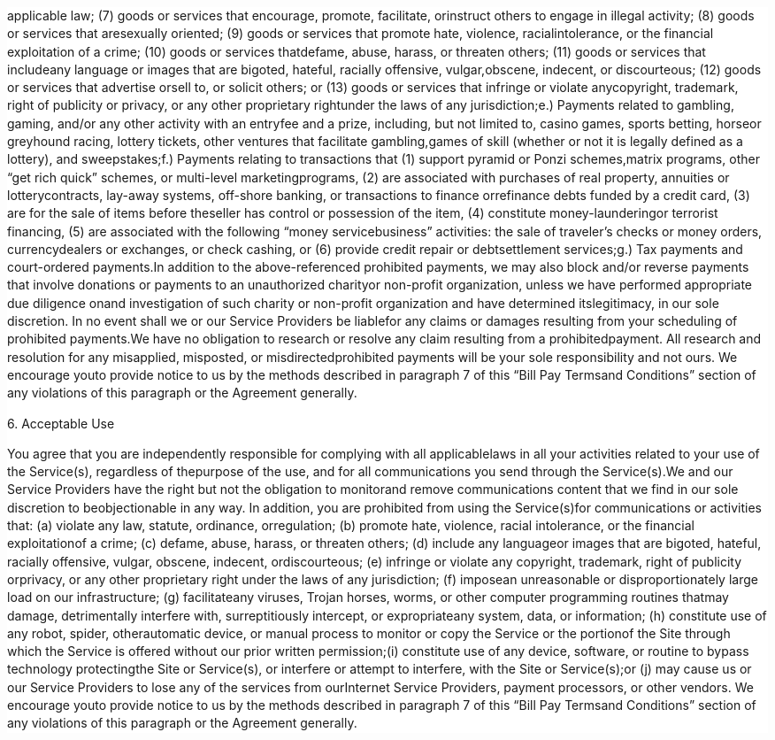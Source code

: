 applicable law; (7) goods or services that encourage, promote, facilitate, orinstruct others to engage in illegal activity; (8) goods or services that aresexually oriented; (9) goods or services that promote hate, violence, racialintolerance, or the financial exploitation of a crime; (10) goods or services thatdefame, abuse, harass, or threaten others; (11) goods or services that includeany language or images that are bigoted, hateful, racially offensive, vulgar,obscene, indecent, or discourteous; (12) goods or services that advertise orsell to, or solicit others; or (13) goods or services that infringe or violate anycopyright, trademark, right of publicity or privacy, or any other proprietary rightunder the laws of any jurisdiction;e.) Payments related to gambling, gaming, and/or any other activity with an entryfee and a prize, including, but not limited to, casino games, sports betting, horseor greyhound racing, lottery tickets, other ventures that facilitate gambling,games of skill (whether or not it is legally defined as a lottery), and sweepstakes;f.) Payments relating to transactions that (1) support pyramid or Ponzi schemes,matrix programs, other “get rich quick” schemes, or multi-level marketingprograms, (2) are associated with purchases of real property, annuities or lotterycontracts, lay-away systems, off-shore banking, or transactions to finance orrefinance debts funded by a credit card, (3) are for the sale of items before theseller has control or possession of the item, (4) constitute money-launderingor terrorist financing, (5) are associated with the following “money servicebusiness” activities: the sale of traveler’s checks or money orders, currencydealers or exchanges, or check cashing, or (6) provide credit repair or debtsettlement services;g.) Tax payments and court-ordered payments.In addition to the above-referenced prohibited payments, we may also block and/or reverse payments that involve donations or payments to an unauthorized charityor non-profit organization, unless we have performed appropriate due diligence onand investigation of such charity or non-profit organization and have determined itslegitimacy, in our sole discretion. In no event shall we or our Service Providers be liablefor any claims or damages resulting from your scheduling of prohibited payments.We have no obligation to research or resolve any claim resulting from a prohibitedpayment. All research and resolution for any misapplied, misposted, or misdirectedprohibited payments will be your sole responsibility and not ours. We encourage youto provide notice to us by the methods described in paragraph 7 of this “Bill Pay Termsand Conditions” section of any violations of this paragraph or the Agreement generally.

6\. Acceptable Use

You agree that you are independently responsible for complying with all applicablelaws in all your activities related to your use of the Service(s), regardless of thepurpose of the use, and for all communications you send through the Service(s).We and our Service Providers have the right but not the obligation to monitorand remove communications content that we find in our sole discretion to beobjectionable in any way. In addition, you are prohibited from using the Service(s)for communications or activities that: (a) violate any law, statute, ordinance, orregulation; (b) promote hate, violence, racial intolerance, or the financial exploitationof a crime; (c) defame, abuse, harass, or threaten others; (d) include any languageor images that are bigoted, hateful, racially offensive, vulgar, obscene, indecent, ordiscourteous; (e) infringe or violate any copyright, trademark, right of publicity orprivacy, or any other proprietary right under the laws of any jurisdiction; (f) imposean unreasonable or disproportionately large load on our infrastructure; (g) facilitateany viruses, Trojan horses, worms, or other computer programming routines thatmay damage, detrimentally interfere with, surreptitiously intercept, or expropriateany system, data, or information; (h) constitute use of any robot, spider, otherautomatic device, or manual process to monitor or copy the Service or the portionof the Site through which the Service is offered without our prior written permission;(i) constitute use of any device, software, or routine to bypass technology protectingthe Site or Service(s), or interfere or attempt to interfere, with the Site or Service(s);or (j) may cause us or our Service Providers to lose any of the services from ourInternet Service Providers, payment processors, or other vendors. We encourage youto provide notice to us by the methods described in paragraph 7 of this “Bill Pay Termsand Conditions” section of any violations of this paragraph or the Agreement generally.

